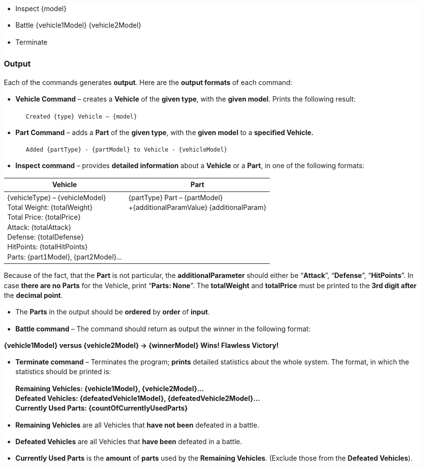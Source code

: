 -   Inspect {model}

-   Battle {vehicle1Model} {vehicle2Model}

-   Terminate

### Output

Each of the commands generates **output**. Here are the **output formats** of
each command:

-   **Vehicle Command** – creates a **Vehicle** of the **given type**, with the
    **given model**. Prints the following result:

           Created {type} Vehicle – {model}

-   **Part Command** – adds a **Part** of the **given type**, with the **given
    model** to a **specified Vehicle.**

           Added {partType} - {partModel} to Vehicle - {vehicleModel}

-   **Inspect command** – provides **detailed information** about a **Vehicle**
    or a **Part**, in one of the following formats:

| Vehicle                                                                                                                                                                                                                                 | Part                                                                    |
|-----------------------------------------------------------------------------------------------------------------------------------------------------------------------------------------------------------------------------------------|-------------------------------------------------------------------------|
| {vehicleType} – {vehicleModel} <br/> Total Weight: {totalWeight} <br/> Total Price: {totalPrice} <br/> Attack: {totalAttack} <br/> Defense: {totalDefense} <br/> HitPoints: {totalHitPoints} <br/> Parts: {part1Model}, {part2Model}... | {partType} Part – {partModel} <br/> +{additionalParamValue} {additionalParam} |

   Because of the fact, that the **Part** is not particular, the
   **additionalParameter** should either be “**Attack**”, “**Defense**”,
   “**HitPoints**”.
   In case **there are no Parts** for the Vehicle, print “**Parts: None**”.
   The **totalWeight** and **totalPrice** must be printed to the **3rd digit
   after** the **decimal point**.

-   The **Parts** in the output should be **ordered** by **order** of **input**.

-   **Battle command** – The command should return as output the winner in the
    following format:

**{vehicle1Model} versus {vehicle2Model} -\> {winnerModel} Wins! Flawless
Victory!**

-   **Terminate command** – Terminates the program; **prints** detailed
    statistics about the whole system. The format, in which the statistics
    should be printed is:

    **Remaining Vehicles: {vehicle1Model}, {vehicle2Model}...**  
    **Defeated Vehicles: {defeatedVehicle1Model}, {defeatedVehicle2Model}...**  
    **Currently Used Parts: {countOfCurrentlyUsedParts}**

-   **Remaining Vehicles** are all Vehicles that **have not been** defeated in a
    battle.

-   **Defeated Vehicles** are all Vehicles that **have been** defeated in a
    battle.

-   **Currently Used Parts** is the **amount** of **parts** used by the
    **Remaining Vehicles**. (Exclude those from the **Defeated Vehicles**).
